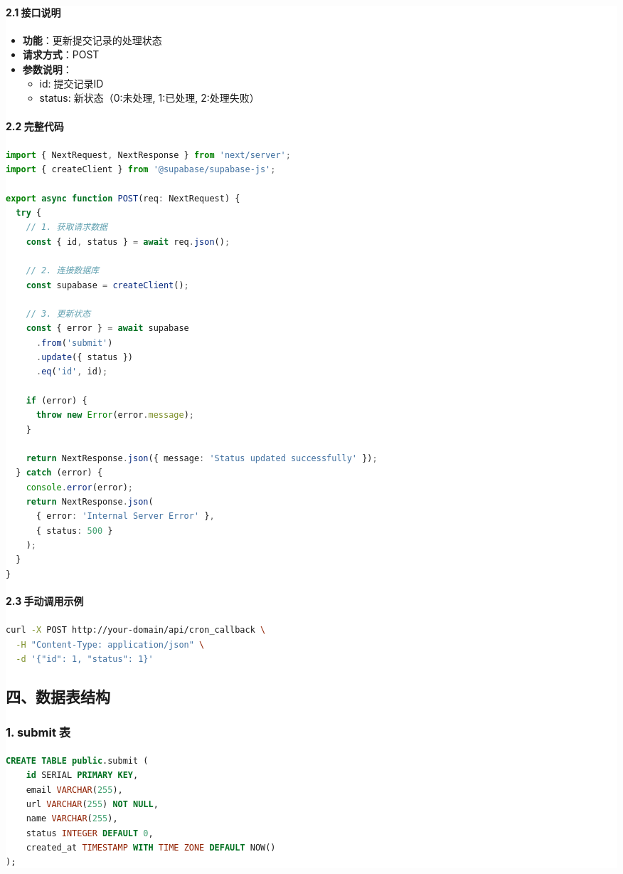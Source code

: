 #### 2.1 接口说明
- **功能**：更新提交记录的处理状态
- **请求方式**：POST
- **参数说明**：
  - id: 提交记录ID
  - status: 新状态（0:未处理, 1:已处理, 2:处理失败）

#### 2.2 完整代码
```typescript
import { NextRequest, NextResponse } from 'next/server';
import { createClient } from '@supabase/supabase-js';

export async function POST(req: NextRequest) {
  try {
    // 1. 获取请求数据
    const { id, status } = await req.json();

    // 2. 连接数据库
    const supabase = createClient();

    // 3. 更新状态
    const { error } = await supabase
      .from('submit')
      .update({ status })
      .eq('id', id);

    if (error) {
      throw new Error(error.message);
    }

    return NextResponse.json({ message: 'Status updated successfully' });
  } catch (error) {
    console.error(error);
    return NextResponse.json(
      { error: 'Internal Server Error' },
      { status: 500 }
    );
  }
}
```

#### 2.3 手动调用示例
```bash
curl -X POST http://your-domain/api/cron_callback \
  -H "Content-Type: application/json" \
  -d '{"id": 1, "status": 1}'
```

## 四、数据表结构

### 1. submit 表
```sql
CREATE TABLE public.submit (
    id SERIAL PRIMARY KEY,
    email VARCHAR(255),
    url VARCHAR(255) NOT NULL,
    name VARCHAR(255),
    status INTEGER DEFAULT 0,
    created_at TIMESTAMP WITH TIME ZONE DEFAULT NOW()
);
```
